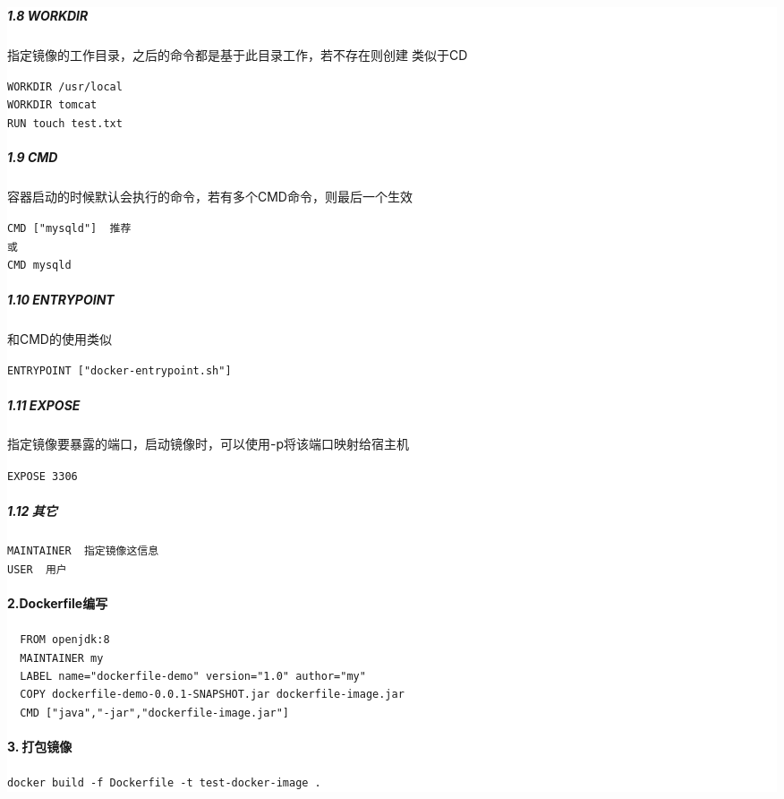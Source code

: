 ##### 1.8 WORKDIR

指定镜像的工作目录，之后的命令都是基于此目录工作，若不存在则创建 类似于CD

```
WORKDIR /usr/local
WORKDIR tomcat
RUN touch test.txt
```

##### 1.9 CMD

容器启动的时候默认会执行的命令，若有多个CMD命令，则最后一个生效

```
CMD ["mysqld"]  推荐
或
CMD mysqld
```

##### 1.10 ENTRYPOINT

和CMD的使用类似

```
ENTRYPOINT ["docker-entrypoint.sh"]
```

##### 1.11  EXPOSE

指定镜像要暴露的端口，启动镜像时，可以使用-p将该端口映射给宿主机

```
EXPOSE 3306
```

##### 1.12  其它

```
MAINTAINER  指定镜像这信息
USER  用户
```



#### 2.Dockerfile编写

```
  FROM openjdk:8
  MAINTAINER my
  LABEL name="dockerfile-demo" version="1.0" author="my"
  COPY dockerfile-demo-0.0.1-SNAPSHOT.jar dockerfile-image.jar
  CMD ["java","-jar","dockerfile-image.jar"]
```

#### 3. 打包镜像

```
docker build -f Dockerfile -t test-docker-image .
```
